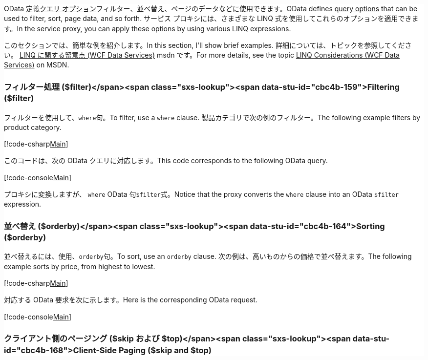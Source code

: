 <span data-ttu-id="cbc4b-155">OData 定義[クエリ オプション](../supporting-odata-query-options.md)フィルター、並べ替え、ページのデータなどに使用できます。</span><span class="sxs-lookup"><span data-stu-id="cbc4b-155">OData defines [query options](../supporting-odata-query-options.md) that can be used to filter, sort, page data, and so forth.</span></span> <span data-ttu-id="cbc4b-156">サービス プロキシには、さまざまな LINQ 式を使用してこれらのオプションを適用できます。</span><span class="sxs-lookup"><span data-stu-id="cbc4b-156">In the service proxy, you can apply these options by using various LINQ expressions.</span></span>

<span data-ttu-id="cbc4b-157">このセクションでは、簡単な例を紹介します。</span><span class="sxs-lookup"><span data-stu-id="cbc4b-157">In this section, I'll show brief examples.</span></span> <span data-ttu-id="cbc4b-158">詳細については、トピックを参照してください。 [LINQ に関する留意点 (WCF Data Services)](https://msdn.microsoft.com/library/ee622463.aspx) msdn です。</span><span class="sxs-lookup"><span data-stu-id="cbc4b-158">For more details, see the topic [LINQ Considerations (WCF Data Services)](https://msdn.microsoft.com/library/ee622463.aspx) on MSDN.</span></span>

### <a name="filtering-filter"></a><span data-ttu-id="cbc4b-159">フィルター処理 ($filter)</span><span class="sxs-lookup"><span data-stu-id="cbc4b-159">Filtering ($filter)</span></span>

<span data-ttu-id="cbc4b-160">フィルターを使用して、`where`句。</span><span class="sxs-lookup"><span data-stu-id="cbc4b-160">To filter, use a `where` clause.</span></span> <span data-ttu-id="cbc4b-161">製品カテゴリで次の例のフィルター。</span><span class="sxs-lookup"><span data-stu-id="cbc4b-161">The following example filters by product category.</span></span>

[!code-csharp[Main](calling-an-odata-service-from-a-net-client/samples/sample7.cs)]

<span data-ttu-id="cbc4b-162">このコードは、次の OData クエリに対応します。</span><span class="sxs-lookup"><span data-stu-id="cbc4b-162">This code corresponds to the following OData query.</span></span>

[!code-console[Main](calling-an-odata-service-from-a-net-client/samples/sample8.cmd)]

<span data-ttu-id="cbc4b-163">プロキシに変換しますが、 `where` OData 句`$filter`式。</span><span class="sxs-lookup"><span data-stu-id="cbc4b-163">Notice that the proxy converts the `where` clause into an OData `$filter` expression.</span></span>

### <a name="sorting-orderby"></a><span data-ttu-id="cbc4b-164">並べ替え ($orderby)</span><span class="sxs-lookup"><span data-stu-id="cbc4b-164">Sorting ($orderby)</span></span>

<span data-ttu-id="cbc4b-165">並べ替えるには、使用、`orderby`句。</span><span class="sxs-lookup"><span data-stu-id="cbc4b-165">To sort, use an `orderby` clause.</span></span> <span data-ttu-id="cbc4b-166">次の例は、高いものからの価格で並べ替えます。</span><span class="sxs-lookup"><span data-stu-id="cbc4b-166">The following example sorts by price, from highest to lowest.</span></span>

[!code-csharp[Main](calling-an-odata-service-from-a-net-client/samples/sample9.cs)]

<span data-ttu-id="cbc4b-167">対応する OData 要求を次に示します。</span><span class="sxs-lookup"><span data-stu-id="cbc4b-167">Here is the corresponding OData request.</span></span>

[!code-console[Main](calling-an-odata-service-from-a-net-client/samples/sample10.cmd)]

### <a name="client-side-paging-skip-and-top"></a><span data-ttu-id="cbc4b-168">クライアント側のページング ($skip および $top)</span><span class="sxs-lookup"><span data-stu-id="cbc4b-168">Client-Side Paging ($skip and $top)</span></span>
